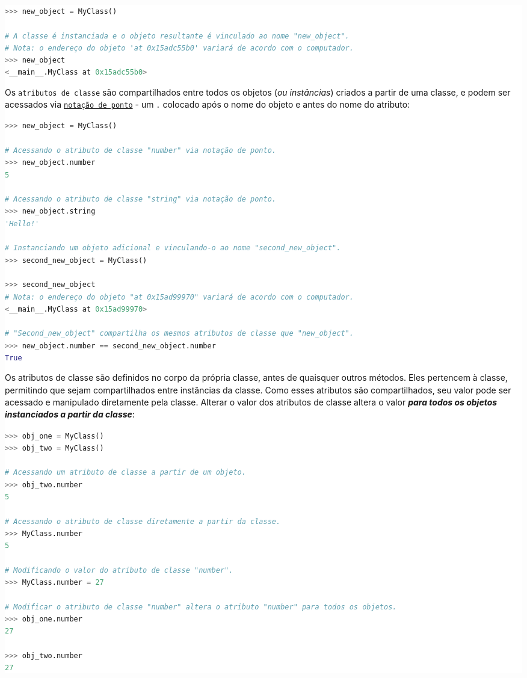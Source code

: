 ```python
>>> new_object = MyClass()

# A classe é instanciada e o objeto resultante é vinculado ao nome "new_object".
# Nota: o endereço do objeto 'at 0x15adc55b0' variará de acordo com o computador.
>>> new_object
<__main__.MyClass at 0x15adc55b0>
```

Os `atributos de classe` são compartilhados entre todos os objetos (_ou instâncias_) criados a partir de uma classe, e podem ser acessados via [`notação de ponto`][dot notation] - um `.` colocado após o nome do objeto e antes do nome do atributo:

```python
>>> new_object = MyClass()

# Acessando o atributo de classe "number" via notação de ponto.
>>> new_object.number
5

# Acessando o atributo de classe "string" via notação de ponto.
>>> new_object.string
'Hello!'

# Instanciando um objeto adicional e vinculando-o ao nome "second_new_object".
>>> second_new_object = MyClass()

>>> second_new_object
# Nota: o endereço do objeto "at 0x15ad99970" variará de acordo com o computador.
<__main__.MyClass at 0x15ad99970>

# "Second_new_object" compartilha os mesmos atributos de classe que "new_object".
>>> new_object.number == second_new_object.number
True
```

Os atributos de classe são definidos no corpo da própria classe, antes de quaisquer outros métodos.
Eles pertencem à classe, permitindo que sejam compartilhados entre instâncias da classe.
Como esses atributos são compartilhados, seu valor pode ser acessado e manipulado diretamente pela classe.
Alterar o valor dos atributos de classe altera o valor _**para todos os objetos instanciados a partir da classe**_:

```python
>>> obj_one = MyClass()
>>> obj_two = MyClass()

# Acessando um atributo de classe a partir de um objeto.
>>> obj_two.number
5

# Acessando o atributo de classe diretamente a partir da classe.
>>> MyClass.number
5

# Modificando o valor do atributo de classe "number".
>>> MyClass.number = 27

# Modificar o atributo de classe "number" altera o atributo "number" para todos os objetos.
>>> obj_one.number
27

>>> obj_two.number
27
```


[calling]: https://www.pythonmorsels.com/topics/calling-a-function
[class method]: https://stackoverflow.com/questions/17134653/difference-between-class-and-instance-methods
[dunder]: https://www.dataindependent.com/python/python-glossary/python-dunder/
[imperative]: https://en.wikipedia.org/wiki/Imperative_programming
[declarative]: https://en.wikipedia.org/wiki/Declarative_programming
[oop]: https://www.digitalocean.com/community/tutorials/how-to-construct-classes-and-define-objects-in-python-3
[functional]: https://en.wikipedia.org/wiki/Functional_programming
[dot notation]: https://stackoverflow.com/questions/45179186/understanding-the-dot-notation-in-python